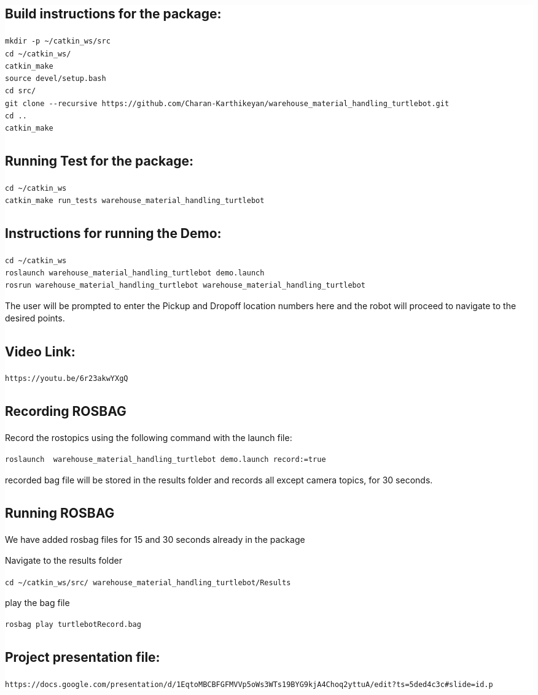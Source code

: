 
## Build instructions for the package:
```
mkdir -p ~/catkin_ws/src
cd ~/catkin_ws/
catkin_make
source devel/setup.bash
cd src/
git clone --recursive https://github.com/Charan-Karthikeyan/warehouse_material_handling_turtlebot.git
cd ..
catkin_make
```


## Running Test for the package:
```
cd ~/catkin_ws
catkin_make run_tests warehouse_material_handling_turtlebot
```


## Instructions for running the Demo:
```
cd ~/catkin_ws
roslaunch warehouse_material_handling_turtlebot demo.launch
rosrun warehouse_material_handling_turtlebot warehouse_material_handling_turtlebot
```
The user will be prompted to enter the Pickup and Dropoff location numbers here and the robot will proceed to navigate to the desired points.

## Video Link:
```
https://youtu.be/6r23akwYXgQ
```

## Recording ROSBAG

Record the rostopics using the following command with the launch file:
```
roslaunch  warehouse_material_handling_turtlebot demo.launch record:=true
```
recorded bag file will be stored in the results folder and records all except camera topics, for 30 seconds.



## Running ROSBAG
We have added rosbag files for 15 and 30 seconds already in the package

Navigate to the results folder
```
cd ~/catkin_ws/src/ warehouse_material_handling_turtlebot/Results
```
play the bag file
```
rosbag play turtlebotRecord.bag
```
## Project presentation file:
```
https://docs.google.com/presentation/d/1EqtoMBCBFGFMVVp5oWs3WTs19BYG9kjA4Choq2yttuA/edit?ts=5ded4c3c#slide=id.p
```
